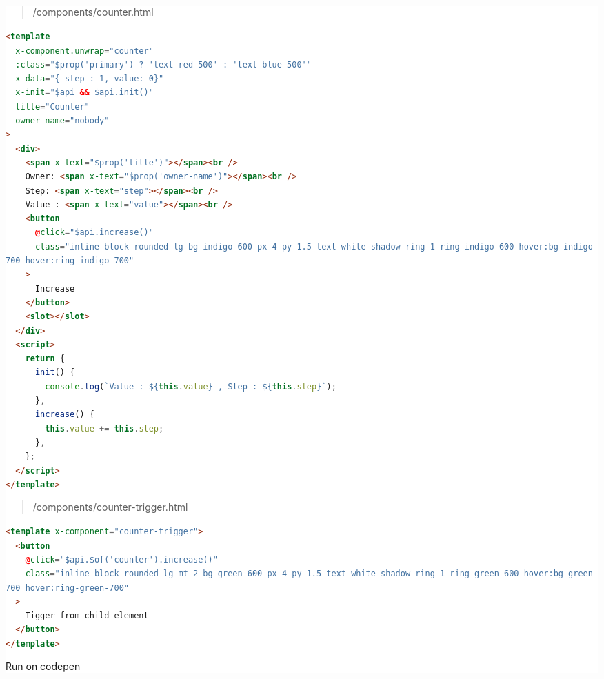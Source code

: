 > /components/counter.html

```html
<template
  x-component.unwrap="counter"
  :class="$prop('primary') ? 'text-red-500' : 'text-blue-500'"
  x-data="{ step : 1, value: 0}"
  x-init="$api && $api.init()"
  title="Counter"
  owner-name="nobody"
>
  <div>
    <span x-text="$prop('title')"></span><br />
    Owner: <span x-text="$prop('owner-name')"></span><br />
    Step: <span x-text="step"></span><br />
    Value : <span x-text="value"></span><br />
    <button
      @click="$api.increase()"
      class="inline-block rounded-lg bg-indigo-600 px-4 py-1.5 text-white shadow ring-1 ring-indigo-600 hover:bg-indigo-700 hover:ring-indigo-700"
    >
      Increase
    </button>
    <slot></slot>
  </div>
  <script>
    return {
      init() {
        console.log(`Value : ${this.value} , Step : ${this.step}`);
      },
      increase() {
        this.value += this.step;
      },
    };
  </script>
</template>
```

> /components/counter-trigger.html

```html
<template x-component="counter-trigger">
  <button
    @click="$api.$of('counter').increase()"
    class="inline-block rounded-lg mt-2 bg-green-600 px-4 py-1.5 text-white shadow ring-1 ring-green-600 hover:bg-green-700 hover:ring-green-700"
  >
    Tigger from child element
  </button>
</template>
```

[Run on codepen](https://codepen.io/vimeshjs/pen/RwJBygE)
